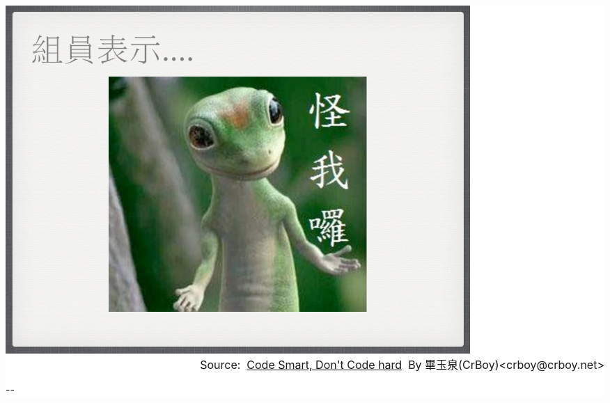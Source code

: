   <img height="500" src="./img/code_smart_release-70.jpg" />
</div>
<div align="right">
  <font size="3">
    Source:&nbsp;
	<a href="https://speakerdeck.com/crboy/code-smart-dont-code-hard" target="_blank">Code Smart, Don&apos;t Code hard</a>&nbsp;
	By 畢玉泉(CrBoy)&lt;crboy@crboy.net&gt;
  </font>
</div>

--

<div align="center">